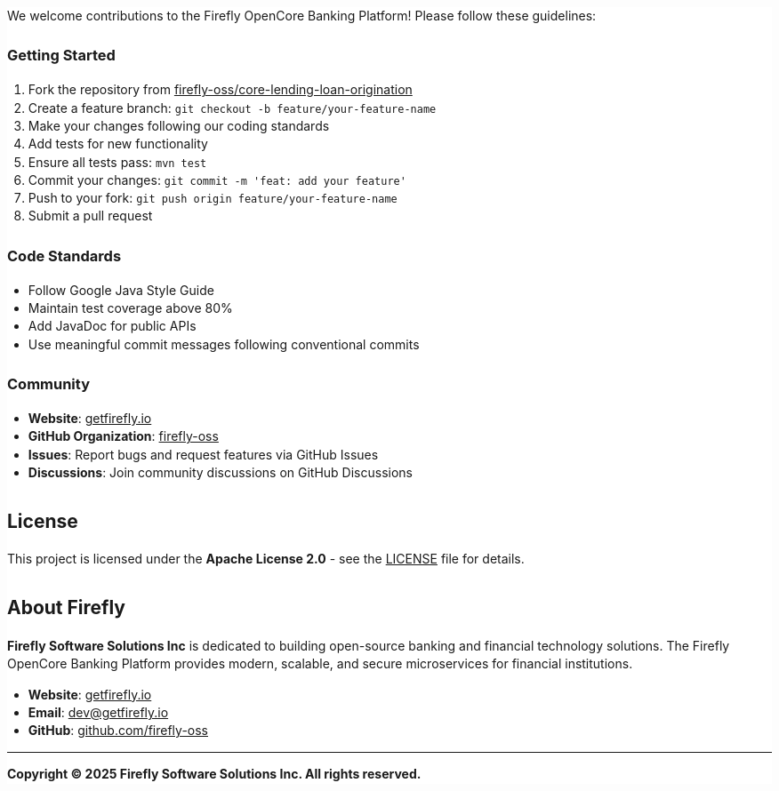We welcome contributions to the Firefly OpenCore Banking Platform! Please follow these guidelines:

### Getting Started
1. Fork the repository from [firefly-oss/core-lending-loan-origination](https://github.com/firefly-oss/core-lending-loan-origination)
2. Create a feature branch: `git checkout -b feature/your-feature-name`
3. Make your changes following our coding standards
4. Add tests for new functionality
5. Ensure all tests pass: `mvn test`
6. Commit your changes: `git commit -m 'feat: add your feature'`
7. Push to your fork: `git push origin feature/your-feature-name`
8. Submit a pull request

### Code Standards
- Follow Google Java Style Guide
- Maintain test coverage above 80%
- Add JavaDoc for public APIs
- Use meaningful commit messages following conventional commits

### Community
- **Website**: [getfirefly.io](https://getfirefly.io)
- **GitHub Organization**: [firefly-oss](https://github.com/firefly-oss)
- **Issues**: Report bugs and request features via GitHub Issues
- **Discussions**: Join community discussions on GitHub Discussions

## License

This project is licensed under the **Apache License 2.0** - see the [LICENSE](LICENSE) file for details.

## About Firefly

**Firefly Software Solutions Inc** is dedicated to building open-source banking and financial technology solutions. The Firefly OpenCore Banking Platform provides modern, scalable, and secure microservices for financial institutions.

- **Website**: [getfirefly.io](https://getfirefly.io)
- **Email**: [dev@getfirefly.io](mailto:dev@getfirefly.io)
- **GitHub**: [github.com/firefly-oss](https://github.com/firefly-oss)

---

**Copyright © 2025 Firefly Software Solutions Inc. All rights reserved.**
